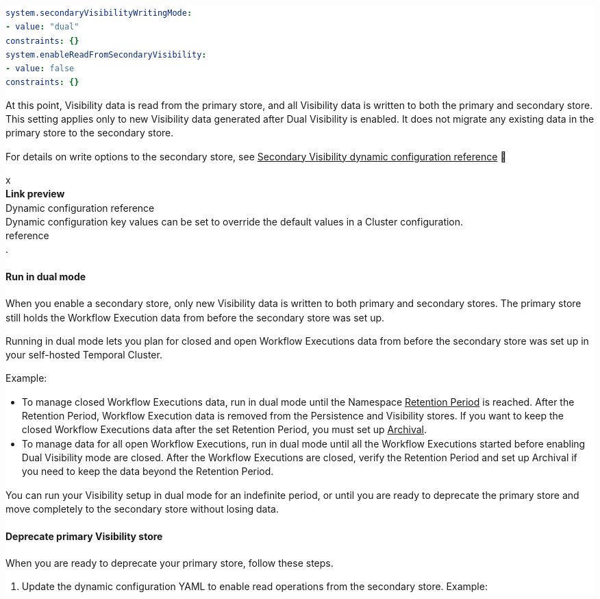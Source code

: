    ```yaml
   system.secondaryVisibilityWritingMode:
   - value: "dual"
   constraints: {}
   system.enableReadFromSecondaryVisibility:
   - value: false
   constraints: {}
   ```

At this point, Visibility data is read from the primary store, and all Visibility data is written to both the primary and secondary store.
This setting applies only to new Visibility data generated after Dual Visibility is enabled.
It does not migrate any existing data in the primary store to the secondary store.

For details on write options to the secondary store, see [Secondary Visibility dynamic configuration reference](/references/dynamic-configuration#secondary-visibility-settings) <span id="i-7dca7f81-bde5-44ba-aabc-95a9614f7d81" class="clickable-i clickable-link-preview">🔗</span><div id="preview-modal-7dca7f81-bde5-44ba-aabc-95a9614f7d81" class="preview-modal"><div class="modal-header"><div id="x-7dca7f81-bde5-44ba-aabc-95a9614f7d81" class="clickable-x clickable-link-preview">x</div><b>Link preview</b></div><div class="preview-modal-title">Dynamic configuration reference</div><div class="preview-modal-description">Dynamic configuration key values can be set to override the default values in a Cluster configuration.</div><div class="preview-modal-tags"><span class="preview-modal-tag">reference</span></div></div>.

#### Run in dual mode

When you enable a secondary store, only new Visibility data is written to both primary and secondary stores.
The primary store still holds the Workflow Execution data from before the secondary store was set up.

Running in dual mode lets you plan for closed and open Workflow Executions data from before the secondary store was set up in your self-hosted Temporal Cluster.

Example:

- To manage closed Workflow Executions data, run in dual mode until the Namespace [Retention Period](/clusters#retention-period) is reached.
  After the Retention Period, Workflow Execution data is removed from the Persistence and Visibility stores.
  If you want to keep the closed Workflow Executions data after the set Retention Period, you must set up [Archival](/cluster-deployment-guide#archival).
- To manage data for all open Workflow Executions, run in dual mode until all the Workflow Executions started before enabling Dual Visibility mode are closed.
  After the Workflow Executions are closed, verify the Retention Period and set up Archival if you need to keep the data beyond the Retention Period.

You can run your Visibility setup in dual mode for an indefinite period, or until you are ready to deprecate the primary store and move completely to the secondary store without losing data.

#### Deprecate primary Visibility store

When you are ready to deprecate your primary store, follow these steps.

1. Update the dynamic configuration YAML to enable read operations from the secondary store.
   Example:
